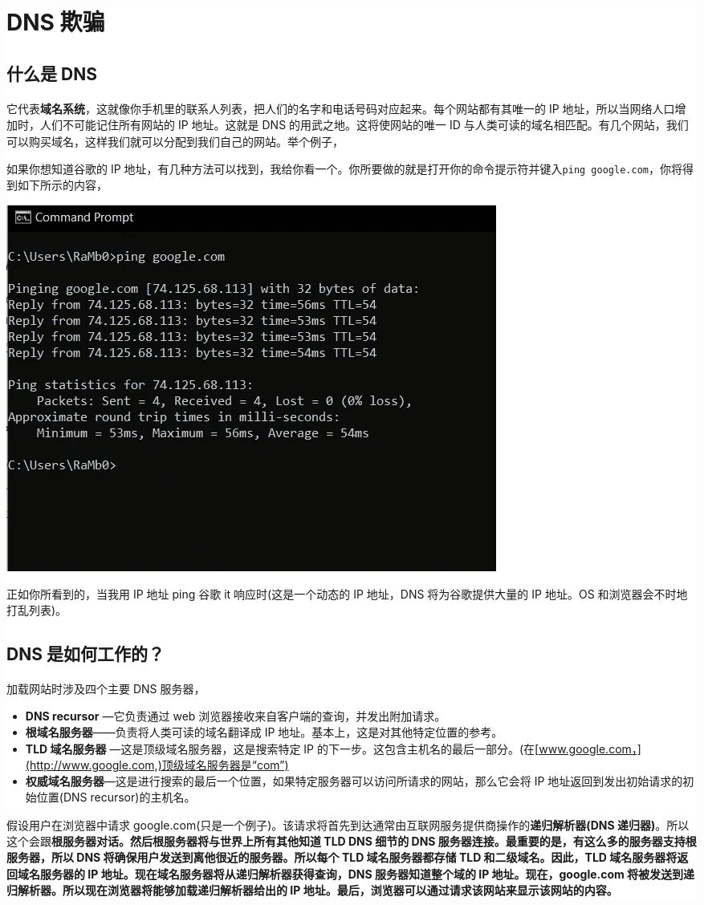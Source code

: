 # DNS 欺骗

## 什么是 DNS

它代表**域名系统**，这就像你手机里的联系人列表，把人们的名字和电话号码对应起来。每个网站都有其唯一的 IP 地址，所以当网络人口增加时，人们不可能记住所有网站的 IP 地址。这就是 DNS 的用武之地。这将使网站的唯一 ID 与人类可读的域名相匹配。有几个网站，我们可以购买域名，这样我们就可以分配到我们自己的网站。举个例子，

如果你想知道谷歌的 IP 地址，有几种方法可以找到，我给你看一个。你所要做的就是打开你的命令提示符并键入`ping google.com`，你将得到如下所示的内容，

![](img/34e35a316aeb7fe95805dc0c1e250131.png)

正如你所看到的，当我用 IP 地址 ping 谷歌 it 响应时(这是一个动态的 IP 地址，DNS 将为谷歌提供大量的 IP 地址。OS 和浏览器会不时地打乱列表)。

## DNS 是如何工作的？

加载网站时涉及四个主要 DNS 服务器，

*   **DNS recursor** —它负责通过 web 浏览器接收来自客户端的查询，并发出附加请求。
*   **根域名服务器**——负责将人类可读的域名翻译成 IP 地址。基本上，这是对其他特定位置的参考。
*   **TLD 域名服务器** —这是顶级域名服务器，这是搜索特定 IP 的下一步。这包含主机名的最后一部分。(在[www.google.com，](http://www.google.com,)顶级域名服务器是“com”)
*   **权威域名服务器**—这是进行搜索的最后一个位置，如果特定服务器可以访问所请求的网站，那么它会将 IP 地址返回到发出初始请求的初始位置(DNS recursor)的主机名。

假设用户在浏览器中请求 google.com(只是一个例子)。该请求将首先到达通常由互联网服务提供商操作的**递归解析器(DNS 递归器)**。所以这个会跟**根服务器对话。然后根服务器将与世界上所有其他知道 TLD DNS 细节的 DNS 服务器连接。最重要的是，有这么多的服务器支持根服务器，所以 DNS 将确保用户发送到离他很近的服务器。所以每个 TLD 域名服务器都存储 TLD 和二级域名。因此，TLD 域名服务器将返回域名服务器的 IP 地址。现在域名服务器将从递归解析器获得查询，DNS 服务器知道整个域的 IP 地址。现在，google.com 将被发送到递归解析器。所以现在浏览器将能够加载递归解析器给出的 IP 地址。最后，浏览器可以通过请求该网站来显示该网站的内容。**

